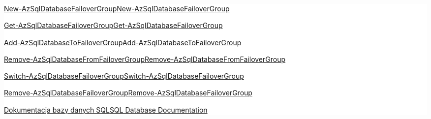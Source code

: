 [<span data-ttu-id="04524-141">New-AzSqlDatabaseFailoverGroup</span><span class="sxs-lookup"><span data-stu-id="04524-141">New-AzSqlDatabaseFailoverGroup</span></span>](./New-AzSqlDatabaseFailoverGroup.md)

[<span data-ttu-id="04524-142">Get-AzSqlDatabaseFailoverGroup</span><span class="sxs-lookup"><span data-stu-id="04524-142">Get-AzSqlDatabaseFailoverGroup</span></span>](./Get-AzSqlDatabaseFailoverGroup.md)

[<span data-ttu-id="04524-143">Add-AzSqlDatabaseToFailoverGroup</span><span class="sxs-lookup"><span data-stu-id="04524-143">Add-AzSqlDatabaseToFailoverGroup</span></span>](./Add-AzSqlDatabaseToFailoverGroup.md)

[<span data-ttu-id="04524-144">Remove-AzSqlDatabaseFromFailoverGroup</span><span class="sxs-lookup"><span data-stu-id="04524-144">Remove-AzSqlDatabaseFromFailoverGroup</span></span>](./Remove-AzSqlDatabaseFromFailoverGroup.md)

[<span data-ttu-id="04524-145">Switch-AzSqlDatabaseFailoverGroup</span><span class="sxs-lookup"><span data-stu-id="04524-145">Switch-AzSqlDatabaseFailoverGroup</span></span>](./Switch-AzSqlDatabaseFailoverGroup.md)

[<span data-ttu-id="04524-146">Remove-AzSqlDatabaseFailoverGroup</span><span class="sxs-lookup"><span data-stu-id="04524-146">Remove-AzSqlDatabaseFailoverGroup</span></span>](./Remove-AzSqlDatabaseFailoverGroup.md)

[<span data-ttu-id="04524-147">Dokumentacja bazy danych SQL</span><span class="sxs-lookup"><span data-stu-id="04524-147">SQL Database Documentation</span></span>](https://docs.microsoft.com/azure/sql-database/)
